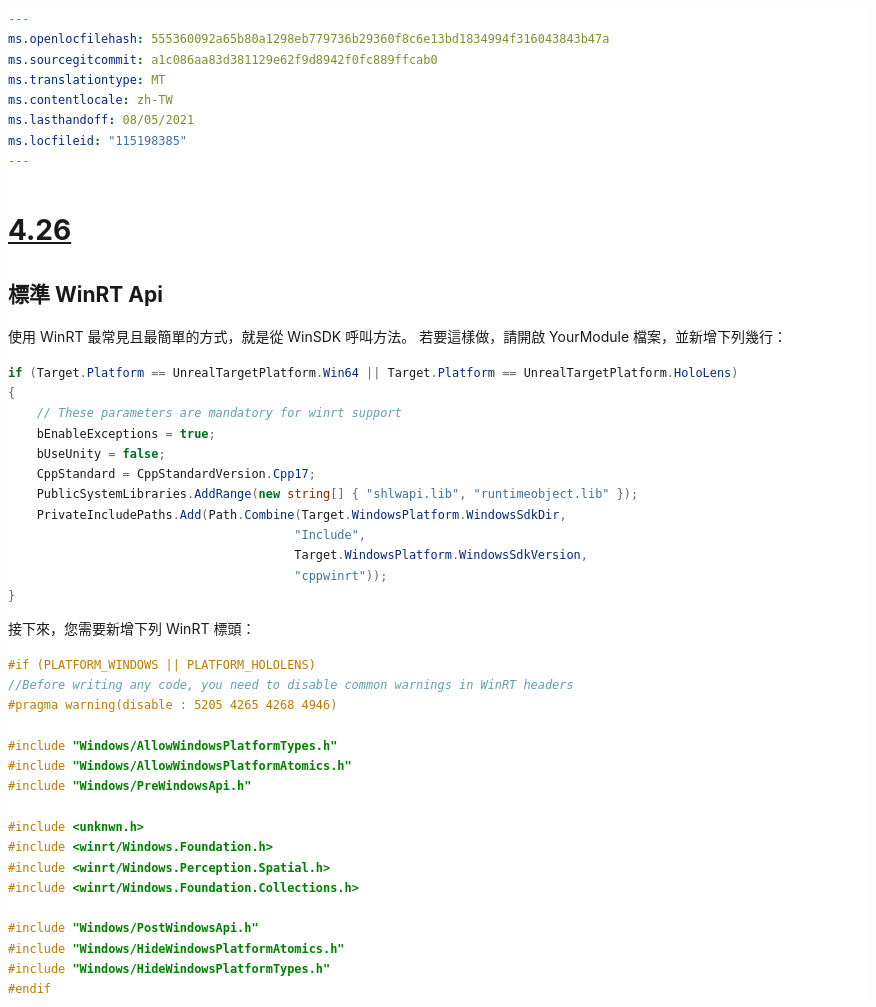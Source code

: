 ```yaml
---
ms.openlocfilehash: 555360092a65b80a1298eb779736b29360f8c6e13bd1834994f316043843b47a
ms.sourcegitcommit: a1c086aa83d381129e62f9d8942f0fc889ffcab0
ms.translationtype: MT
ms.contentlocale: zh-TW
ms.lasthandoff: 08/05/2021
ms.locfileid: "115198385"
---
```

# <a name="426"></a>[4.26](#tab/426)

## <a name="the-standard-winrt-apis"></a>標準 WinRT Api

使用 WinRT 最常見且最簡單的方式，就是從 WinSDK 呼叫方法。 若要這樣做，請開啟 YourModule 檔案，並新增下列幾行：

```csharp
if (Target.Platform == UnrealTargetPlatform.Win64 || Target.Platform == UnrealTargetPlatform.HoloLens)
{
    // These parameters are mandatory for winrt support
    bEnableExceptions = true;
    bUseUnity = false;
    CppStandard = CppStandardVersion.Cpp17;
    PublicSystemLibraries.AddRange(new string[] { "shlwapi.lib", "runtimeobject.lib" });
    PrivateIncludePaths.Add(Path.Combine(Target.WindowsPlatform.WindowsSdkDir,        
                                        "Include", 
                                        Target.WindowsPlatform.WindowsSdkVersion, 
                                        "cppwinrt"));
}
```

接下來，您需要新增下列 WinRT 標頭： 

```cpp
#if (PLATFORM_WINDOWS || PLATFORM_HOLOLENS) 
//Before writing any code, you need to disable common warnings in WinRT headers
#pragma warning(disable : 5205 4265 4268 4946)

#include "Windows/AllowWindowsPlatformTypes.h"
#include "Windows/AllowWindowsPlatformAtomics.h"
#include "Windows/PreWindowsApi.h"

#include <unknwn.h>
#include <winrt/Windows.Foundation.h>
#include <winrt/Windows.Perception.Spatial.h>
#include <winrt/Windows.Foundation.Collections.h>

#include "Windows/PostWindowsApi.h"
#include "Windows/HideWindowsPlatformAtomics.h"
#include "Windows/HideWindowsPlatformTypes.h"
#endif
```
